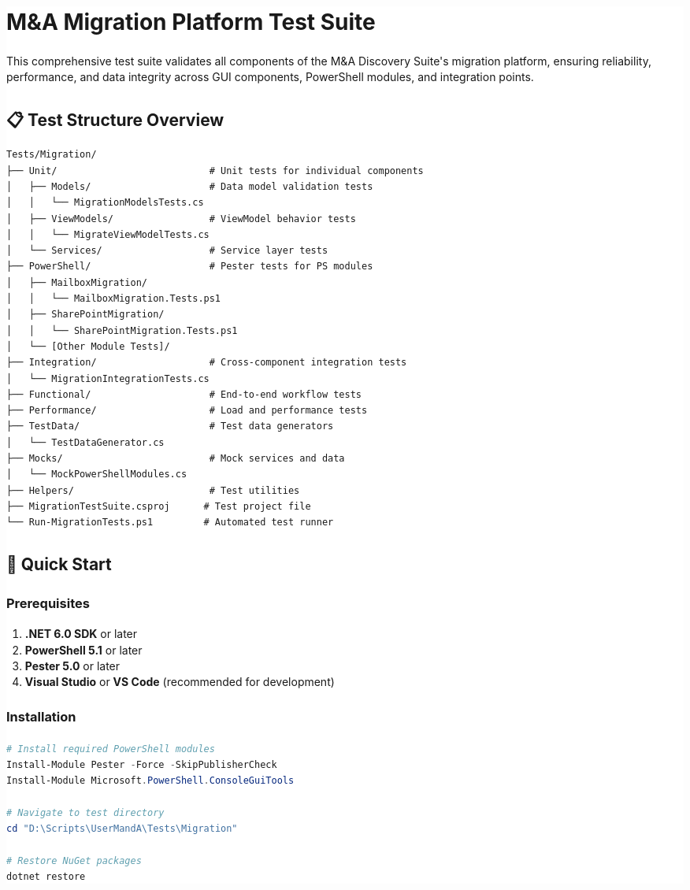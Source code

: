 # M&A Migration Platform Test Suite

This comprehensive test suite validates all components of the M&A Discovery Suite's migration platform, ensuring reliability, performance, and data integrity across GUI components, PowerShell modules, and integration points.

## 📋 Test Structure Overview

```
Tests/Migration/
├── Unit/                           # Unit tests for individual components
│   ├── Models/                     # Data model validation tests
│   │   └── MigrationModelsTests.cs
│   ├── ViewModels/                 # ViewModel behavior tests
│   │   └── MigrateViewModelTests.cs
│   └── Services/                   # Service layer tests
├── PowerShell/                     # Pester tests for PS modules
│   ├── MailboxMigration/
│   │   └── MailboxMigration.Tests.ps1
│   ├── SharePointMigration/
│   │   └── SharePointMigration.Tests.ps1
│   └── [Other Module Tests]/
├── Integration/                    # Cross-component integration tests
│   └── MigrationIntegrationTests.cs
├── Functional/                     # End-to-end workflow tests
├── Performance/                    # Load and performance tests
├── TestData/                       # Test data generators
│   └── TestDataGenerator.cs
├── Mocks/                          # Mock services and data
│   └── MockPowerShellModules.cs
├── Helpers/                        # Test utilities
├── MigrationTestSuite.csproj      # Test project file
└── Run-MigrationTests.ps1         # Automated test runner
```

## 🚀 Quick Start

### Prerequisites

1. **.NET 6.0 SDK** or later
2. **PowerShell 5.1** or later
3. **Pester 5.0** or later
4. **Visual Studio** or **VS Code** (recommended for development)

### Installation

```powershell
# Install required PowerShell modules
Install-Module Pester -Force -SkipPublisherCheck
Install-Module Microsoft.PowerShell.ConsoleGuiTools

# Navigate to test directory
cd "D:\Scripts\UserMandA\Tests\Migration"

# Restore NuGet packages
dotnet restore
```

